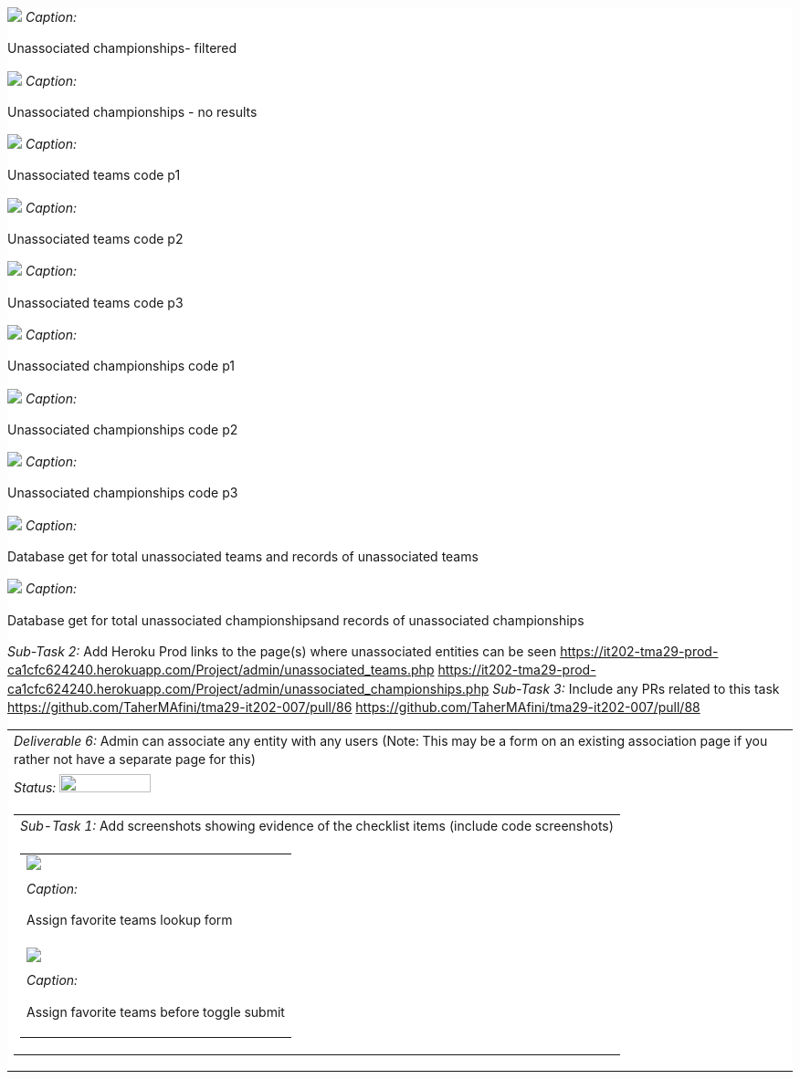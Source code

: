 <tr><td><img width="768px" src="https://firebasestorage.googleapis.com/v0/b/learn-e1de9.appspot.com/o/assignments%2Ftma29%2F2023-12-09T21.40.22unassociated-champs-filter.png.webp?alt=media&token=f0f7cae3-1f97-40bc-9087-93a17b3d50ad"/></td></tr>
<tr><td> <em>Caption:</em> <p>Unassociated championships- filtered<br></p>
</td></tr>
<tr><td><img width="768px" src="https://firebasestorage.googleapis.com/v0/b/learn-e1de9.appspot.com/o/assignments%2Ftma29%2F2023-12-09T21.40.25unassociated-champs-none.png.webp?alt=media&token=a48e2eb7-13bb-4777-8c31-b9b7ddae6dbf"/></td></tr>
<tr><td> <em>Caption:</em> <p>Unassociated championships - no results<br></p>
</td></tr>
<tr><td><img width="768px" src="https://firebasestorage.googleapis.com/v0/b/learn-e1de9.appspot.com/o/assignments%2Ftma29%2F2023-12-09T21.41.14unassociated-teams-code-p1.png.webp?alt=media&token=46b70f68-0c81-49f9-a552-270ccc48eb20"/></td></tr>
<tr><td> <em>Caption:</em> <p>Unassociated teams code p1<br></p>
</td></tr>
<tr><td><img width="768px" src="https://firebasestorage.googleapis.com/v0/b/learn-e1de9.appspot.com/o/assignments%2Ftma29%2F2023-12-09T21.41.16unassociated-teams-code-p2.png.webp?alt=media&token=1fac59fb-6013-4b8e-848c-a1089b42ba88"/></td></tr>
<tr><td> <em>Caption:</em> <p>Unassociated teams code p2<br></p>
</td></tr>
<tr><td><img width="768px" src="https://firebasestorage.googleapis.com/v0/b/learn-e1de9.appspot.com/o/assignments%2Ftma29%2F2023-12-09T21.41.18unassociated-teams-code-p3.png.webp?alt=media&token=9b87335a-984d-47b2-9089-78ffa32f1e8d"/></td></tr>
<tr><td> <em>Caption:</em> <p>Unassociated teams code p3<br></p>
</td></tr>
<tr><td><img width="768px" src="https://firebasestorage.googleapis.com/v0/b/learn-e1de9.appspot.com/o/assignments%2Ftma29%2F2023-12-09T21.41.22unassociated-champss-code-p1.png.webp?alt=media&token=eace1a0d-8663-48b9-9842-702d5751f917"/></td></tr>
<tr><td> <em>Caption:</em> <p>Unassociated championships code p1<br></p>
</td></tr>
<tr><td><img width="768px" src="https://firebasestorage.googleapis.com/v0/b/learn-e1de9.appspot.com/o/assignments%2Ftma29%2F2023-12-09T21.41.24unassociated-champss-code-p2.png.webp?alt=media&token=28950584-ad15-4d72-b26b-a54af3043a31"/></td></tr>
<tr><td> <em>Caption:</em> <p>Unassociated championships code p2<br></p>
</td></tr>
<tr><td><img width="768px" src="https://firebasestorage.googleapis.com/v0/b/learn-e1de9.appspot.com/o/assignments%2Ftma29%2F2023-12-09T21.41.29unassociated-champss-code-p3.png.webp?alt=media&token=d96842bb-4adc-452c-8a66-43938a0a8e7e"/></td></tr>
<tr><td> <em>Caption:</em> <p>Unassociated championships code p3<br></p>
</td></tr>
<tr><td><img width="768px" src="https://firebasestorage.googleapis.com/v0/b/learn-e1de9.appspot.com/o/assignments%2Ftma29%2F2023-12-09T21.42.04unassociated-teams-get.png.webp?alt=media&token=79e8c1a9-c4cd-46bf-9720-8454d4b50f87"/></td></tr>
<tr><td> <em>Caption:</em> <p>Database get for total unassociated teams and records of unassociated teams<br></p>
</td></tr>
<tr><td><img width="768px" src="https://firebasestorage.googleapis.com/v0/b/learn-e1de9.appspot.com/o/assignments%2Ftma29%2F2023-12-09T21.42.06unassociated-champs-get.png.webp?alt=media&token=38b9246b-2cc0-4501-a187-b962779cb4d6"/></td></tr>
<tr><td> <em>Caption:</em> <p>Database get for total unassociated championshipsand records of unassociated championships<br></p>
</td></tr>
</table></td></tr>
<tr><td> <em>Sub-Task 2: </em> Add Heroku Prod links to the page(s) where unassociated entities can be seen</td></tr>
<tr><td> <a rel="noreferrer noopener" target="_blank" href="https://it202-tma29-prod-ca1cfc624240.herokuapp.com/Project/admin/unassociated_teams.php">https://it202-tma29-prod-ca1cfc624240.herokuapp.com/Project/admin/unassociated_teams.php</a> </td></tr>
<tr><td> <a rel="noreferrer noopener" target="_blank" href="https://it202-tma29-prod-ca1cfc624240.herokuapp.com/Project/admin/unassociated_championships.php">https://it202-tma29-prod-ca1cfc624240.herokuapp.com/Project/admin/unassociated_championships.php</a> </td></tr>
<tr><td> <em>Sub-Task 3: </em> Include any PRs related to this task</td></tr>
<tr><td> <a rel="noreferrer noopener" target="_blank" href="https://github.com/TaherMAfini/tma29-it202-007/pull/86">https://github.com/TaherMAfini/tma29-it202-007/pull/86</a> </td></tr>
<tr><td> <a rel="noreferrer noopener" target="_blank" href="https://github.com/TaherMAfini/tma29-it202-007/pull/88">https://github.com/TaherMAfini/tma29-it202-007/pull/88</a> </td></tr>
</table></td></tr>
<table><tr><td> <em>Deliverable 6: </em> Admin can associate any entity with any users (Note: This may be a form on an existing association page if you rather not have a separate page for this) </td></tr><tr><td><em>Status: </em> <img width="100" height="20" src="https://user-images.githubusercontent.com/54863474/211707773-e6aef7cb-d5b2-4053-bbb1-b09fc609041e.png"></td></tr>
<tr><td><table><tr><td> <em>Sub-Task 1: </em> Add screenshots showing evidence of the checklist items (include code screenshots)</td></tr>
<tr><td><table><tr><td><img width="768px" src="https://firebasestorage.googleapis.com/v0/b/learn-e1de9.appspot.com/o/assignments%2Ftma29%2F2023-12-09T22.01.50assign-fav-teams.png.webp?alt=media&token=93594dbb-344c-4bc3-8559-7cd60f12c7c3"/></td></tr>
<tr><td> <em>Caption:</em> <p>Assign favorite teams lookup form<br></p>
</td></tr>
<tr><td><img width="768px" src="https://firebasestorage.googleapis.com/v0/b/learn-e1de9.appspot.com/o/assignments%2Ftma29%2F2023-12-09T22.01.51assign-teams-pre-submit.png.webp?alt=media&token=9edf48d1-c4c8-415a-809e-287879c5b8e0"/></td></tr>
<tr><td> <em>Caption:</em> <p>Assign favorite teams before toggle submit<br></p>
</td></tr>